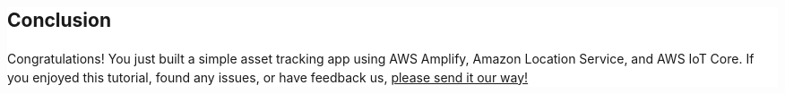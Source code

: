 ## Conclusion

Congratulations! You just built a simple asset tracking app using AWS Amplify, Amazon Location Service, and AWS IoT Core. If you enjoyed this tutorial, found any issues, or have feedback us, <a href="https://pulse.buildon.aws/survey/DEM0H5VW" target="_blank">please send it our way!</a>
